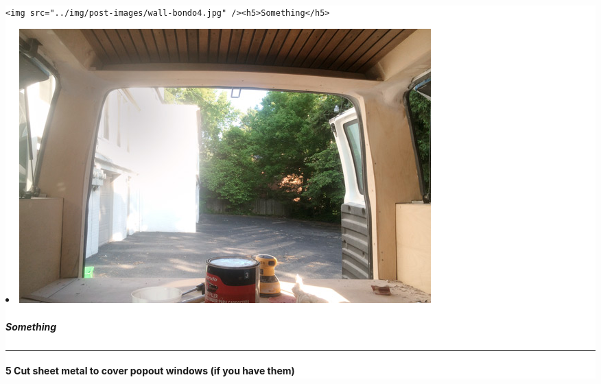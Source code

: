     <img src="../img/post-images/wall-bondo4.jpg" /><h5>Something</h5>
  </li>
   <li>
    <img src="../img/post-images/wall-bondo3.jpg" /><h5>Something</h5>
  </li>
</ul>
</div>

<hr />

#### <span class="number"><span>5</span></span> Cut sheet metal to cover popout windows (if you have them)
